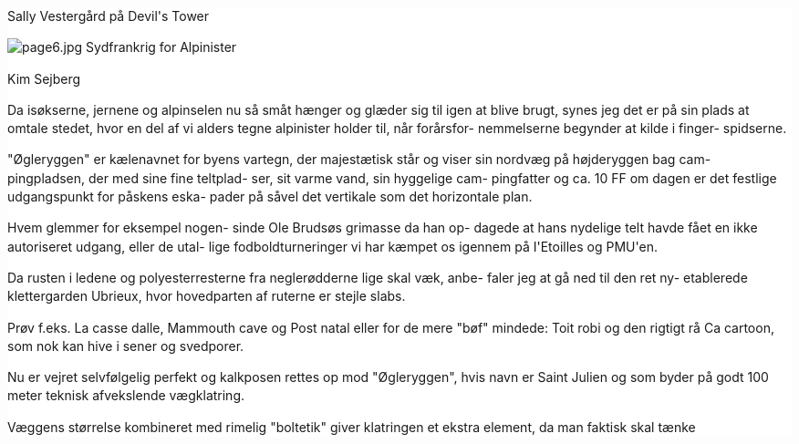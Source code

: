 Sally Vestergård på Devil's Tower





![page6.jpg](/1994/DB-1994-1/page6.jpg)
Sydfrankrig for Alpinister

Kim Sejberg

Da isøkserne, jernene og alpinselen nu så
småt hænger og glæder sig til igen at
blive brugt, synes jeg det er på sin plads
at omtale stedet, hvor en del af vi alders
tegne alpinister holder til, når forårsfor-
nemmelserne begynder at kilde i finger-
spidserne.

"Øgleryggen" er kælenavnet for byens
vartegn, der majestætisk står og viser sin
nordvæg på højderyggen bag cam-
pingpladsen, der med sine fine teltplad-
ser, sit varme vand, sin hyggelige cam-
pingfatter og ca. 10 FF om dagen er det
festlige udgangspunkt for påskens eska-
pader på såvel det vertikale som det
horizontale plan.

Hvem glemmer for eksempel nogen-
sinde Ole Brudsøs grimasse da han op-
dagede at hans nydelige telt havde fået
en ikke autoriseret udgang, eller de utal-
lige fodboldturneringer vi har kæmpet os
igennem på I'Etoilles og PMU'en.

Da rusten i ledene og polyesterresterne
fra neglerødderne lige skal væk, anbe-
faler jeg at gå ned til den ret ny-
etablerede klettergarden Ubrieux, hvor
hovedparten af ruterne er stejle slabs.

Prøv f.eks. La casse dalle, Mammouth
cave og Post natal eller for de mere "bøf"
mindede: Toit robi og den rigtigt rå Ca
cartoon, som nok kan hive i sener og
svedporer.

Nu er vejret selvfølgelig perfekt og
kalkposen rettes op mod "Øgleryggen",
hvis navn er Saint Julien og som byder
på godt 100 meter teknisk afvekslende
vægklatring.

Væggens størrelse kombineret med
rimelig "boltetik" giver klatringen et
ekstra element, da man faktisk skal tænke
